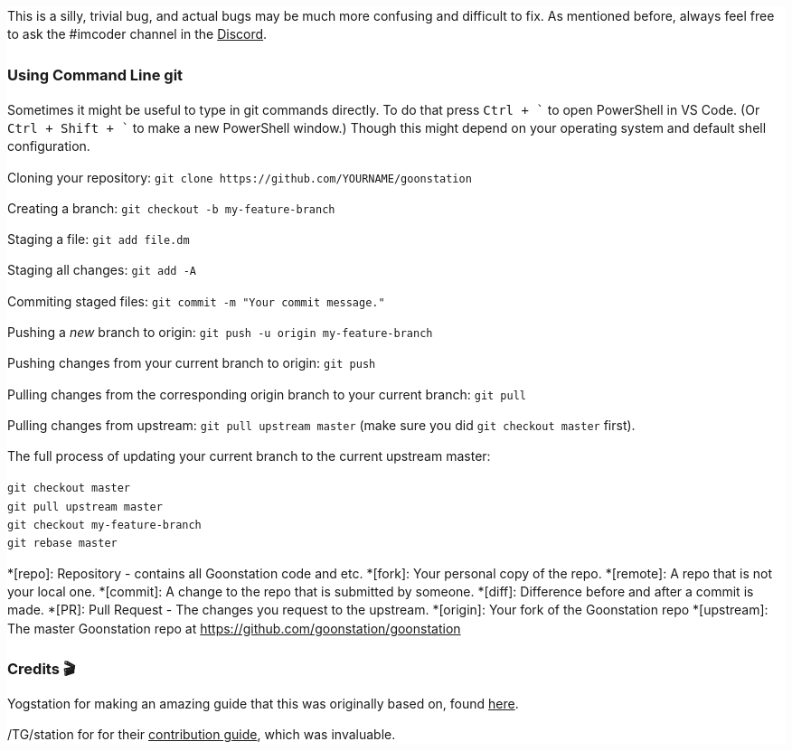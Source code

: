This is a silly, trivial bug, and actual bugs may be much more confusing and difficult to fix. As mentioned before, always feel free to ask the #imcoder channel in the [Discord](https://discord.gg/zd8t6pY).

### Using Command Line git

Sometimes it might be useful to type in git commands directly. To do that press <kbd>Ctrl + \`</kbd> to open PowerShell in VS Code. (Or <kbd>Ctrl + Shift + \`</kbd> to make a new PowerShell window.) Though this might depend on your operating system and default shell configuration.

Cloning your repository: `git clone https://github.com/YOURNAME/goonstation`

Creating a branch: `git checkout -b my-feature-branch`

Staging a file: `git add file.dm`

Staging all changes: `git add -A`

Commiting staged files: `git commit -m "Your commit message."`

Pushing a *new* branch to origin: `git push -u origin my-feature-branch`

Pushing changes from your current branch to origin: `git push`

Pulling changes from the corresponding origin branch to your current branch: `git pull`

Pulling changes from upstream: `git pull upstream master` (make sure you did `git checkout master` first).

The full process of updating your current branch to the current upstream master:
```
git checkout master
git pull upstream master
git checkout my-feature-branch
git rebase master
```

*[repo]: Repository - contains all Goonstation code and etc.
*[fork]: Your personal copy of the repo.
*[remote]: A repo that is not your local one.
*[commit]: A change to the repo that is submitted by someone.
*[diff]: Difference before and after a commit is made.
*[PR]: Pull Request - The changes you request to the upstream.
*[origin]: Your fork of the Goonstation repo
*[upstream]: The master Goonstation repo at https://github.com/goonstation/goonstation

### Credits :clapper: 

Yogstation for making an amazing guide that this was originally based on, found [here](https://forums.yogstation.net/index.php?threads/release-the-gitkraken-how-to-make-your-first-pull-request.15099/).

/TG/station for for their [contribution guide](https://github.com/tgstation/tgstation/blob/master/.github/CONTRIBUTING.md), which was invaluable.

[//]: # (This file is licensed under CC-BY-NC-SA 3.0 and the ISC licenses.)

